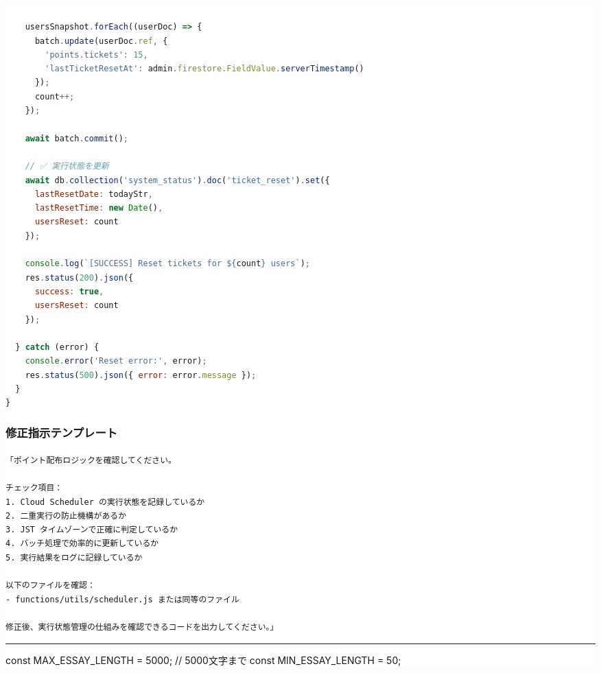 ```javascript
    
    usersSnapshot.forEach((userDoc) => {
      batch.update(userDoc.ref, {
        'points.tickets': 15,
        'lastTicketResetAt': admin.firestore.FieldValue.serverTimestamp()
      });
      count++;
    });
    
    await batch.commit();
    
    // ✅ 実行状態を更新
    await db.collection('system_status').doc('ticket_reset').set({
      lastResetDate: todayStr,
      lastResetTime: new Date(),
      usersReset: count
    });
    
    console.log(`[SUCCESS] Reset tickets for ${count} users`);
    res.status(200).json({
      success: true,
      usersReset: count
    });
    
  } catch (error) {
    console.error('Reset error:', error);
    res.status(500).json({ error: error.message });
  }
}
```

### 修正指示テンプレート

```
「ポイント配布ロジックを確認してください。

チェック項目：
1. Cloud Scheduler の実行状態を記録しているか
2. 二重実行の防止機構があるか
3. JST タイムゾーンで正確に判定しているか
4. バッチ処理で効率的に更新しているか
5. 実行結果をログに記録しているか

以下のファイルを確認：
- functions/utils/scheduler.js または同等のファイル

修正後、実行状態管理の仕組みを確認できるコードを出力してください。」
```

---

const MAX_ESSAY_LENGTH = 5000; // 5000文字まで
const MIN_ESSAY_LENGTH = 50;
